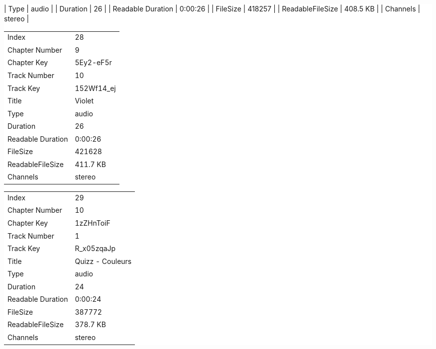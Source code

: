 | Type | audio |
| Duration | 26 |
| Readable Duration | 0:00:26 |
| FileSize | 418257 |
| ReadableFileSize | 408.5 KB |
| Channels | stereo |

|  |  |
| - | - |
| Index | 28 |
| Chapter Number | 9 |
| Chapter Key | 5Ey2-eF5r |
| Track Number | 10 |
| Track Key | 152Wf14_ej |
| Title | Violet |
| Type | audio |
| Duration | 26 |
| Readable Duration | 0:00:26 |
| FileSize | 421628 |
| ReadableFileSize | 411.7 KB |
| Channels | stereo |

|  |  |
| - | - |
| Index | 29 |
| Chapter Number | 10 |
| Chapter Key | 1zZHnToiF |
| Track Number | 1 |
| Track Key | R_x05zqaJp |
| Title | Quizz - Couleurs |
| Type | audio |
| Duration | 24 |
| Readable Duration | 0:00:24 |
| FileSize | 387772 |
| ReadableFileSize | 378.7 KB |
| Channels | stereo |
